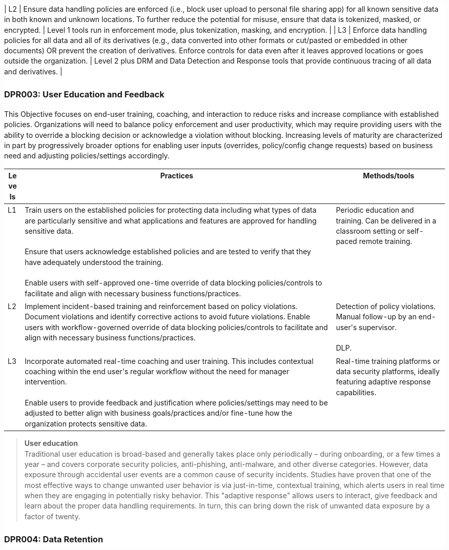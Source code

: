 | L2     | Ensure data handling policies are enforced (i.e., block user upload to personal file sharing app) for all known sensitive data in both known and unknown locations. To further reduce the potential for misuse, ensure that data is tokenized, masked, or encrypted.                                                                                                                                                                              | Level 1 tools run in enforcement mode, plus tokenization, masking, and encryption.                                  |
| L3     | Enforce data handling policies for all data and all of its derivatives (e.g., data converted into other formats or cut/pasted or embedded in other documents) OR prevent the creation of derivatives. Enforce controls for data even after it leaves approved locations or goes outside the organization.                                                                                                                                         | Level 2 plus DRM and Data Detection and Response tools that provide continuous tracing of all data and derivatives. |

### DPR003: User Education and Feedback 
This Objective focuses on end-user training, coaching, and interaction to reduce risks and increase compliance with established policies. Organizations will need to balance policy enforcement and user productivity, which may require providing users with the ability to override a blocking decision or acknowledge a violation without blocking. Increasing levels of maturity are characterized in part by progressively broader options for enabling user inputs (overrides, policy/config change requests) based on business need and adjusting policies/settings accordingly.

| Levels | Practices                                                                                                                                                                                                                                                                                                                                                                                                                                                                                                     | **Methods/tools**                                                                                          |
|--------|---------------------------------------------------------------------------------------------------------------------------------------------------------------------------------------------------------------------------------------------------------------------------------------------------------------------------------------------------------------------------------------------------------------------------------------------------------------------------------------------------------------|------------------------------------------------------------------------------------------------------------|
| L1     | Train users on the established policies for protecting data including what types of data are particularly sensitive and what applications and features are approved for handling sensitive data. <br/><br/>Ensure that users acknowledge established policies and are tested to verify that they have adequately understood the training. <br/><br/>Enable users with self-approved one-time override of data blocking policies/controls to facilitate and align with necessary business functions/practices. | Periodic education and training. Can be delivered in a classroom setting or self-paced remote training.    |
| L2     | Implement incident-based training and reinforcement based on policy violations. Document violations and identify corrective actions to avoid future violations. Enable users with workflow-governed override of data blocking policies/controls to facilitate and align with necessary business functions/practices.                                                                                                                                                                                          | Detection of policy violations. Manual follow-up by an end-user's supervisor. <br/><br/>DLP.               |
| L3     | Incorporate automated real-time coaching and user training. This includes contextual coaching within the end user's regular workflow without the need for manager intervention. <br/><br/>Enable users to provide feedback and justification where policies/settings may need to be adjusted to better align with business goals/practices and/or fine-tune how the organization protects sensitive data.                                                                                                     | Real-time training platforms or data security platforms, ideally featuring adaptive response capabilities. |

> **User education** <br/>Traditional user education is broad-based and generally takes place only periodically – during onboarding, or a few times a year – and covers corporate security policies, anti-phishing, anti-malware, and other diverse categories. However, data exposure through accidental user events are a common cause of security incidents. Studies have proven that one of the most effective ways to change unwanted user behavior is via just-in-time, contextual training, which alerts users in real time when they are engaging in potentially risky behavior. This "adaptive response" allows users to interact, give feedback and learn about the proper data handling requirements. In turn, this can bring down the risk of unwanted data exposure by a factor of twenty.

### DPR004: Data Retention 